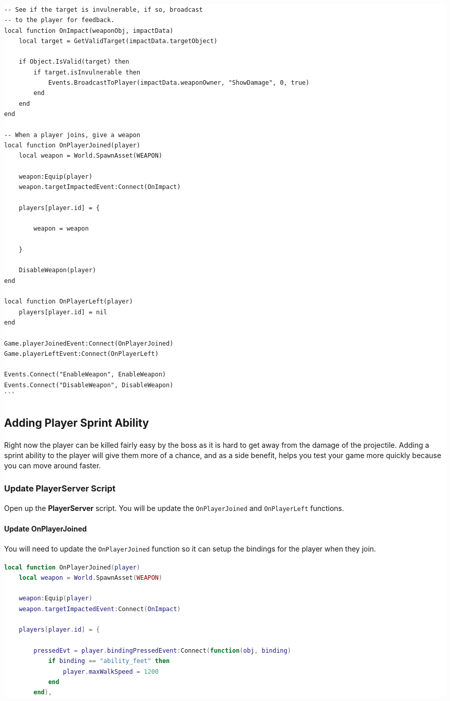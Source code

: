     -- See if the target is invulnerable, if so, broadcast
    -- to the player for feedback.
    local function OnImpact(weaponObj, impactData)
        local target = GetValidTarget(impactData.targetObject)

        if Object.IsValid(target) then
            if target.isInvulnerable then
                Events.BroadcastToPlayer(impactData.weaponOwner, "ShowDamage", 0, true)
            end
        end
    end

    -- When a player joins, give a weapon
    local function OnPlayerJoined(player)
        local weapon = World.SpawnAsset(WEAPON)

        weapon:Equip(player)
        weapon.targetImpactedEvent:Connect(OnImpact)

        players[player.id] = {

            weapon = weapon

        }

        DisableWeapon(player)
    end

    local function OnPlayerLeft(player)
        players[player.id] = nil
    end

    Game.playerJoinedEvent:Connect(OnPlayerJoined)
    Game.playerLeftEvent:Connect(OnPlayerLeft)

    Events.Connect("EnableWeapon", EnableWeapon)
    Events.Connect("DisableWeapon", DisableWeapon)
    ```

## Adding Player Sprint Ability

Right now the player can be killed fairly easy by the boss as it is hard to get away from the damage of the projectile. Adding a sprint ability to the player will give them more of a chance, and as a side benefit, helps you test your game more quickly because you can move around faster.

### Update PlayerServer Script

Open up the **PlayerServer** script. You will be update the `OnPlayerJoined` and `OnPlayerLeft` functions.

#### Update OnPlayerJoined

You will need to update the `OnPlayerJoined` function so it can setup the bindings for the player when they join.

```lua
local function OnPlayerJoined(player)
    local weapon = World.SpawnAsset(WEAPON)

    weapon:Equip(player)
    weapon.targetImpactedEvent:Connect(OnImpact)

    players[player.id] = {

        pressedEvt = player.bindingPressedEvent:Connect(function(obj, binding)
            if binding == "ability_feet" then
                player.maxWalkSpeed = 1200
            end
        end),
```
